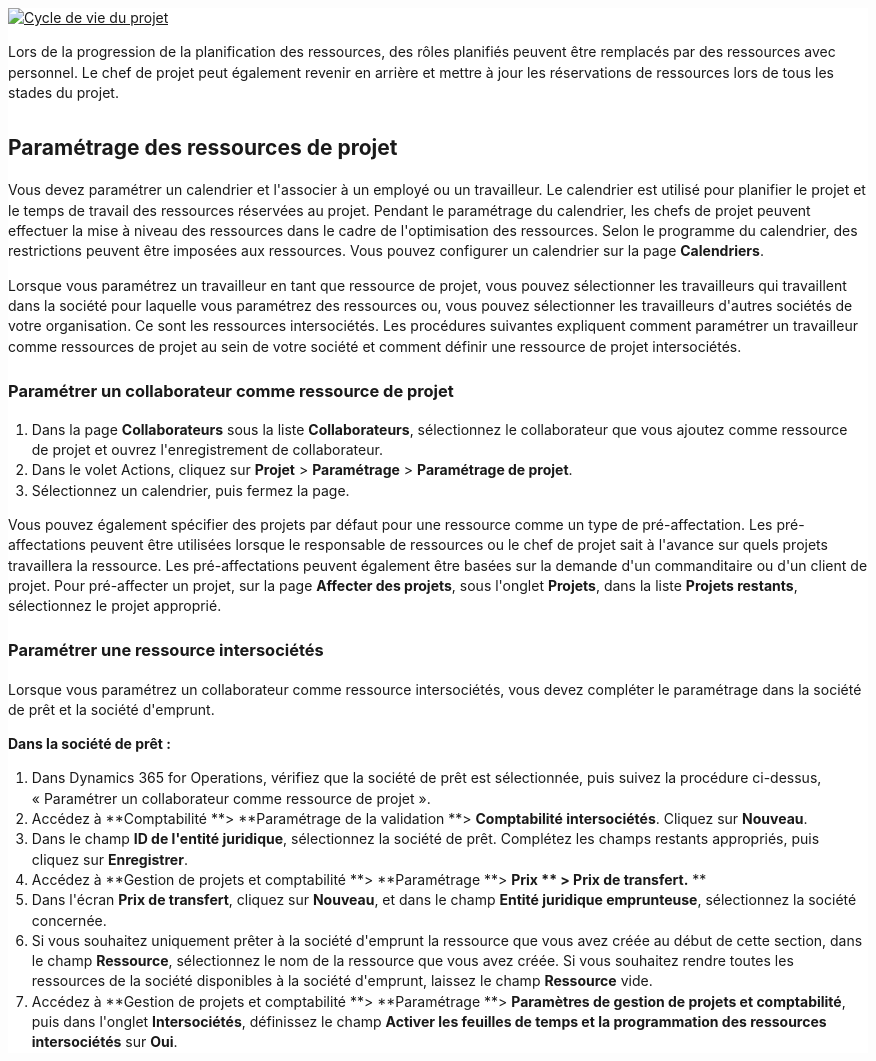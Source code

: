 [![Cycle de vie du projet](./media/projectresourcing02-1024x812.jpg)](./media/projectresourcing02.jpg) 

Lors de la progression de la planification des ressources, des rôles planifiés peuvent être remplacés par des ressources avec personnel. Le chef de projet peut également revenir en arrière et mettre à jour les réservations de ressources lors de tous les stades du projet.

## <a name="set-up-project-resources"></a>Paramétrage des ressources de projet
Vous devez paramétrer un calendrier et l'associer à un employé ou un travailleur. Le calendrier est utilisé pour planifier le projet et le temps de travail des ressources réservées au projet. Pendant le paramétrage du calendrier, les chefs de projet peuvent effectuer la mise à niveau des ressources dans le cadre de l'optimisation des ressources. Selon le programme du calendrier, des restrictions peuvent être imposées aux ressources. Vous pouvez configurer un calendrier sur la page **Calendriers**. 

Lorsque vous paramétrez un travailleur en tant que ressource de projet, vous pouvez sélectionner les travailleurs qui travaillent dans la société pour laquelle vous paramétrez des ressources ou, vous pouvez sélectionner les travailleurs d'autres sociétés de votre organisation. Ce sont les ressources intersociétés. Les procédures suivantes expliquent comment paramétrer un travailleur comme ressources de projet au sein de votre société et comment définir une ressource de projet intersociétés.

### <a name="set-up-a-worker-as-a-project-resource"></a>Paramétrer un collaborateur comme ressource de projet

1.  Dans la page **Collaborateurs** sous la liste **Collaborateurs**, sélectionnez le collaborateur que vous ajoutez comme ressource de projet et ouvrez l'enregistrement de collaborateur.
2.  Dans le volet Actions, cliquez sur **Projet** &gt; **Paramétrage** &gt; **Paramétrage de projet**.
3.  Sélectionnez un calendrier, puis fermez la page.

Vous pouvez également spécifier des projets par défaut pour une ressource comme un type de pré-affectation. Les pré-affectations peuvent être utilisées lorsque le responsable de ressources ou le chef de projet sait à l'avance sur quels projets travaillera la ressource. Les pré-affectations peuvent également être basées sur la demande d'un commanditaire ou d'un client de projet. Pour pré-affecter un projet, sur la page **Affecter des projets**, sous l'onglet **Projets**, dans la liste **Projets restants**, sélectionnez le projet approprié.

### <a name="set-up-an-intercompany-resource"></a>Paramétrer une ressource intersociétés

Lorsque vous paramétrez un collaborateur comme ressource intersociétés, vous devez compléter le paramétrage dans la société de prêt et la société d'emprunt. 

**Dans la société de prêt :**

1.  Dans Dynamics 365 for Operations, vérifiez que la société de prêt est sélectionnée, puis suivez la procédure ci-dessus, « Paramétrer un collaborateur comme ressource de projet ».
2.  Accédez à **Comptabilité **&gt; **Paramétrage de la validation **&gt; **Comptabilité intersociétés**. Cliquez sur **Nouveau**.
3.  Dans le champ **ID de l'entité juridique**, sélectionnez la société de prêt. Complétez les champs restants appropriés, puis cliquez sur **Enregistrer**.
4.  Accédez à **Gestion de projets et comptabilité **&gt; **Paramétrage **&gt; **Prix ** &gt; **Prix de transfert**.** **
5.  Dans l'écran **Prix de transfert**, cliquez sur **Nouveau**, et dans le champ **Entité juridique emprunteuse**, sélectionnez la société concernée.
6.  Si vous souhaitez uniquement prêter à la société d'emprunt la ressource que vous avez créée au début de cette section, dans le champ **Ressource**, sélectionnez le nom de la ressource que vous avez créée. Si vous souhaitez rendre toutes les ressources de la société disponibles à la société d'emprunt, laissez le champ **Ressource** vide.
7.  Accédez à **Gestion de projets et comptabilité **&gt; **Paramétrage **&gt; **Paramètres de gestion de projets et comptabilité**, puis dans l'onglet **Intersociétés**, définissez le champ **Activer les feuilles de temps et la programmation des ressources intersociétés** sur **Oui**.
